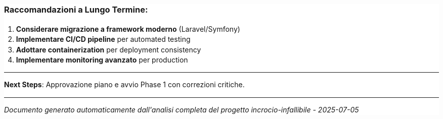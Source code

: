 ### **Raccomandazioni a Lungo Termine:**
1. **Considerare migrazione a framework moderno** (Laravel/Symfony)
2. **Implementare CI/CD pipeline** per automated testing
3. **Adottare containerization** per deployment consistency
4. **Implementare monitoring avanzato** per production

---

**Next Steps**: Approvazione piano e avvio Phase 1 con correzioni critiche.

---

*Documento generato automaticamente dall'analisi completa del progetto incrocio-infallibile - 2025-07-05*